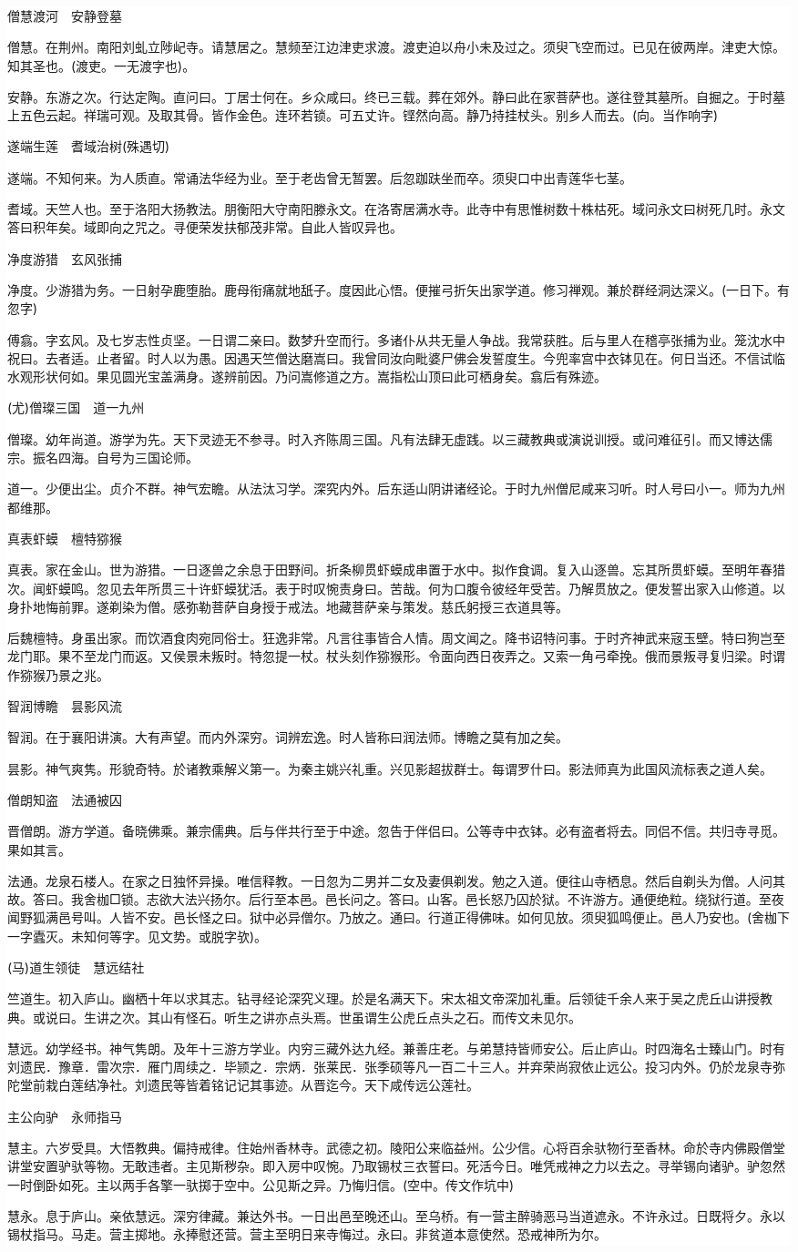 僧慧渡河　安静登墓  

僧慧。在荆州。南阳刘虬立陟屺寺。请慧居之。慧频至江边津吏求渡。渡吏迫以舟小未及过之。须臾飞空而过。已见在彼两岸。津吏大惊。知其圣也。(渡吏。一无渡字也)。  

安静。东游之次。行达定陶。直问曰。丁居士何在。乡众咸曰。终已三载。葬在郊外。静曰此在家菩萨也。遂往登其墓所。自掘之。于时墓上五色云起。祥瑞可观。及取其骨。皆作金色。连环若锁。可五丈许。铿然向高。静乃持挂杖头。别乡人而去。(向。当作响字)  

遂端生莲　耆域治树(殊遇切)  

遂端。不知何来。为人质直。常诵法华经为业。至于老齿曾无暂罢。后忽跏趺坐而卒。须臾口中出青莲华七茎。  

耆域。天竺人也。至于洛阳大扬教法。朋衡阳大守南阳滕永文。在洛寄居满水寺。此寺中有思惟树数十株枯死。域问永文曰树死几时。永文答曰积年矣。域即向之咒之。寻便荣发扶郁茂非常。自此人皆叹异也。  

净度游猎　玄风张捕  

净度。少游猎为务。一日射孕鹿堕胎。鹿母衔痛就地舐子。度因此心悟。便摧弓折矢出家学道。修习禅观。兼於群经洞达深义。(一日下。有忽字)  

傅翕。字玄风。及七岁志性贞坚。一日谓二亲曰。数梦升空而行。多诸仆从共无量人争战。我常获胜。后与里人在稽亭张捕为业。笼沈水中祝曰。去者适。止者留。时人以为愚。因遇天竺僧达磨嵩曰。我曾同汝向毗婆尸佛会发誓度生。今兜率宫中衣钵见在。何日当还。不信试临水观形状何如。果见圆光宝盖满身。遂辨前因。乃问嵩修道之方。嵩指松山顶曰此可栖身矣。翕后有殊迹。  

(尤)僧璨三国　道一九州  

僧璨。幼年尚道。游学为先。天下灵迹无不参寻。时入齐陈周三国。凡有法肆无虚践。以三藏教典或演说训授。或问难征引。而又博达儒宗。振名四海。自号为三国论师。  

道一。少便出尘。贞介不群。神气宏瞻。从法汰习学。深究内外。后东适山阴讲诸经论。于时九州僧尼咸来习听。时人号曰小一。师为九州都维那。  

真表虾蟆　檀特猕猴  

真表。家在金山。世为游猎。一日逐兽之余息于田野间。折条柳贯虾蟆成串置于水中。拟作食调。复入山逐兽。忘其所贯虾蟆。至明年春猎次。闻虾蟆鸣。忽见去年所贯三十许虾蟆犹活。表于时叹惋责身曰。苦哉。何为口腹令彼经年受苦。乃解贯放之。便发誓出家入山修道。以身扑地悔前罪。遂剃染为僧。感弥勒菩萨自身授于戒法。地藏菩萨亲与策发。慈氏躬授三衣道具等。  

后魏檀特。身虽出家。而饮酒食肉宛同俗士。狂逸非常。凡言往事皆合人情。周文闻之。降书诏特问事。于时齐神武来宼玉壁。特曰狗岂至龙门耶。果不至龙门而返。又侯景未叛时。特忽提一杖。杖头刻作猕猴形。令面向西日夜弄之。又索一角弓牵挽。俄而景叛寻复归梁。时谓作猕猴乃景之兆。  

智润博瞻　昙影风流  

智润。在于襄阳讲演。大有声望。而内外深穷。词辨宏逸。时人皆称曰润法师。博瞻之莫有加之矣。  

昙影。神气爽隽。形貌奇特。於诸教乘解义第一。为秦主姚兴礼重。兴见影超拔群士。每谓罗什曰。影法师真为此国风流标表之道人矣。  

僧朗知盗　法通被囚  

晋僧朗。游方学道。备晓佛乘。兼宗儒典。后与伴共行至于中途。忽告于伴侣曰。公等寺中衣钵。必有盗者将去。同侣不信。共归寺寻觅。果如其言。  

法通。龙泉石楼人。在家之日独怀异操。唯信释教。一日忽为二男并二女及妻俱剃发。勉之入道。便往山寺栖息。然后自剃头为僧。人问其故。答曰。我舍枷□锁。志欲大法兴扬尔。后行至本邑。邑长问之。答曰。山客。邑长怒乃囚於狱。不许游方。通便绝粒。绕狱行道。至夜闻野狐满邑号叫。人皆不安。邑长怪之曰。狱中必异僧尔。乃放之。通曰。行道正得佛味。如何见放。须臾狐鸣便止。邑人乃安也。(舍枷下一字蠹灭。未知何等字。见文势。或脱字欤)。  

(马)道生领徒　慧远结社  

竺道生。初入庐山。幽栖十年以求其志。钻寻经论深究义理。於是名满天下。宋太祖文帝深加礼重。后领徒千余人来于吴之虎丘山讲授教典。或说曰。生讲之次。其山有怪石。听生之讲亦点头焉。世虽谓生公虎丘点头之石。而传文未见尔。  

慧远。幼学经书。神气隽朗。及年十三游方学业。内穷三藏外达九经。兼善庄老。与弟慧持皆师安公。后止庐山。时四海名士臻山门。时有刘遗民．豫章．雷次宗．雁门周续之．毕颕之．宗炳．张莱民．张季硕等凡一百二十三人。并弃荣尚寂依止远公。投习内外。仍於龙泉寺弥陀堂前栽白莲结净社。刘遗民等皆着铭记记其事迹。从晋迄今。天下咸传远公莲社。  

主公向驴　永师指马  

慧主。六岁受具。大悟教典。偏持戒律。住始州香林寺。武德之初。陵阳公来临益州。公少信。心将百余驮物行至香林。命於寺内佛殿僧堂讲堂安置驴驮等物。无敢违者。主见斯秽杂。即入房中叹惋。乃取锡杖三衣誓曰。死活今日。唯凭戒神之力以去之。寻举锡向诸驴。驴忽然一时倒卧如死。主以两手各擎一驮掷于空中。公见斯之异。乃悔归信。(空中。传文作坑中)  

慧永。息于庐山。亲依慧远。深穷律藏。兼达外书。一日出邑至晚还山。至乌桥。有一营主醉骑恶马当道遮永。不许永过。日既将夕。永以锡杖指马。马走。营主掷地。永捧慰还营。营主至明日来寺悔过。永曰。非贫道本意使然。恐戒神所为尔。  
